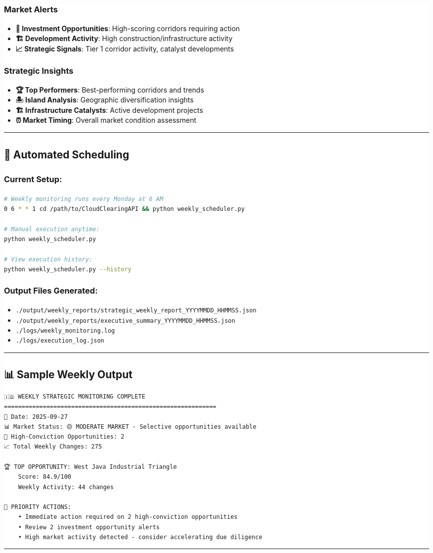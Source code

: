 ### **Market Alerts**
- **🚨 Investment Opportunities**: High-scoring corridors requiring action
- **🏗️ Development Activity**: High construction/infrastructure activity
- **📈 Strategic Signals**: Tier 1 corridor activity, catalyst developments

### **Strategic Insights**
- **🏆 Top Performers**: Best-performing corridors and trends
- **🏝️ Island Analysis**: Geographic diversification insights
- **🏗️ Infrastructure Catalysts**: Active development projects
- **⏰ Market Timing**: Overall market condition assessment

---

## 🔄 **Automated Scheduling**

### **Current Setup:**
```bash
# Weekly monitoring runs every Monday at 6 AM
0 6 * * 1 cd /path/to/CloudClearingAPI && python weekly_scheduler.py

# Manual execution anytime:
python weekly_scheduler.py

# View execution history:
python weekly_scheduler.py --history
```

### **Output Files Generated:**
- `./output/weekly_reports/strategic_weekly_report_YYYYMMDD_HHMMSS.json`
- `./output/weekly_reports/executive_summary_YYYYMMDD_HHMMSS.json`
- `./logs/weekly_monitoring.log`
- `./logs/execution_log.json`

---

## 📊 **Sample Weekly Output**

```
🇮🇩 WEEKLY STRATEGIC MONITORING COMPLETE
============================================================
📅 Date: 2025-09-27
📊 Market Status: 🟡 MODERATE MARKET - Selective opportunities available
🎯 High-Conviction Opportunities: 2
📈 Total Weekly Changes: 275

🏆 TOP OPPORTUNITY: West Java Industrial Triangle
    Score: 84.9/100
    Weekly Activity: 44 changes

🚨 PRIORITY ACTIONS:
    • Immediate action required on 2 high-conviction opportunities
    • Review 2 investment opportunity alerts
    • High market activity detected - consider accelerating due diligence
```

---